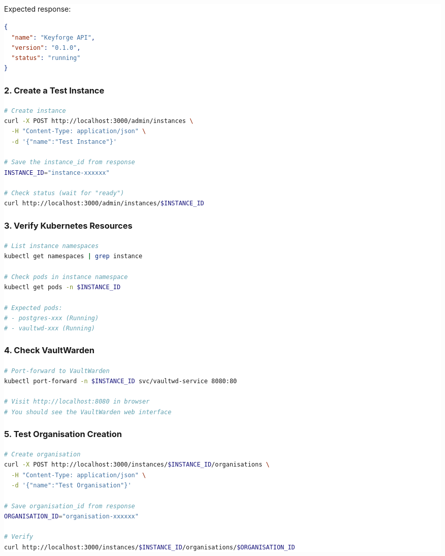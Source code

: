Expected response:
```json
{
  "name": "Keyforge API",
  "version": "0.1.0",
  "status": "running"
}
```

### 2. Create a Test Instance

```bash
# Create instance
curl -X POST http://localhost:3000/admin/instances \
  -H "Content-Type: application/json" \
  -d '{"name":"Test Instance"}'

# Save the instance_id from response
INSTANCE_ID="instance-xxxxxx"

# Check status (wait for "ready")
curl http://localhost:3000/admin/instances/$INSTANCE_ID
```

### 3. Verify Kubernetes Resources

```bash
# List instance namespaces
kubectl get namespaces | grep instance

# Check pods in instance namespace
kubectl get pods -n $INSTANCE_ID

# Expected pods:
# - postgres-xxx (Running)
# - vaultwd-xxx (Running)
```

### 4. Check VaultWarden

```bash
# Port-forward to VaultWarden
kubectl port-forward -n $INSTANCE_ID svc/vaultwd-service 8080:80

# Visit http://localhost:8080 in browser
# You should see the VaultWarden web interface
```

### 5. Test Organisation Creation

```bash
# Create organisation
curl -X POST http://localhost:3000/instances/$INSTANCE_ID/organisations \
  -H "Content-Type: application/json" \
  -d '{"name":"Test Organisation"}'

# Save organisation_id from response
ORGANISATION_ID="organisation-xxxxxx"

# Verify
curl http://localhost:3000/instances/$INSTANCE_ID/organisations/$ORGANISATION_ID
```
